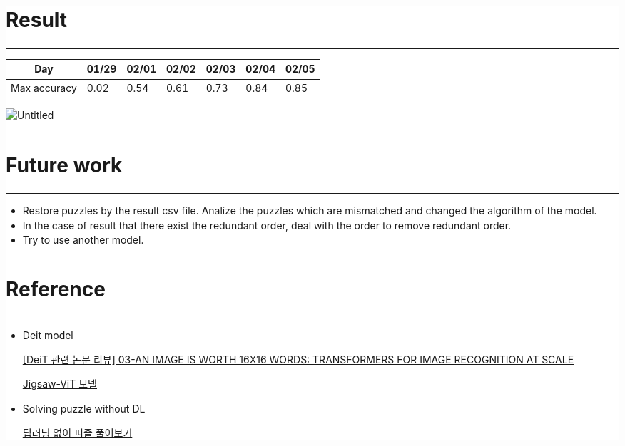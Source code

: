 # Result

---

| Day | 01/29 | 02/01 | 02/02 | 02/03 | 02/04 | 02/05 |
| --- | --- | --- | --- | --- | --- | --- |
| Max accuracy | 0.02 | 0.54 | 0.61 | 0.73 | 0.84 | 0.85 |

![Untitled](DACON%20Rearrange%20Image%205648d611c3d240a08e08f8572108ccf4/Untitled%201.png)

# Future work

---

- Restore puzzles by the result csv file. Analize the puzzles which are mismatched and changed the algorithm of the model.
- In the case of result that there exist the redundant order, deal with the order to remove redundant order.
- Try to use another model.

# Reference

---

- Deit model
    
    [[DeiT 관련 논문 리뷰] 03-AN IMAGE IS WORTH 16X16 WORDS: TRANSFORMERS FOR IMAGE RECOGNITION AT SCALE](https://velog.io/@heomollang/DeiT-관련-논문-리뷰-03-AN-IMAGE-IS-WORTH-16X16-WORDSTRANSFORMERS-FOR-IMAGE-RECOGNITION-AT-SCALEViT)
    
    [Jigsaw-ViT 모델](https://dacon.io/competitions/official/236207/codeshare/9572?page=1&dtype=recent)
    
- Solving puzzle without DL
    
    [딥러닝 없이 퍼즐 풀어보기](https://dacon.io/competitions/official/236207/codeshare/9603?page=1&dtype=recent)